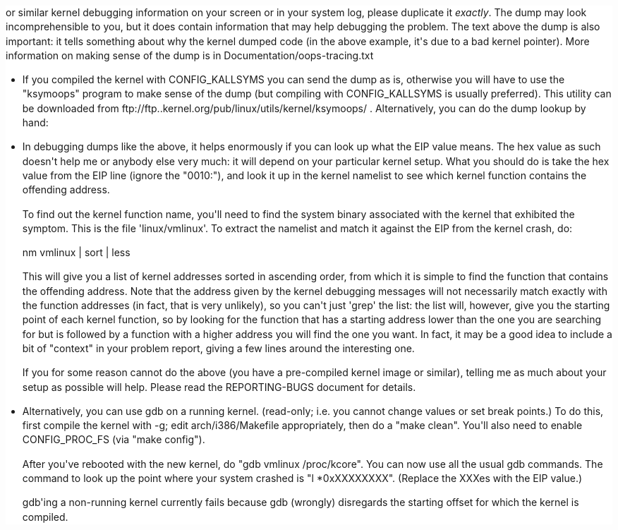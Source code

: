    or similar kernel debugging information on your screen or in your
   system log, please duplicate it *exactly*.  The dump may look
   incomprehensible to you, but it does contain information that may
   help debugging the problem.  The text above the dump is also
   important: it tells something about why the kernel dumped code (in
   the above example, it's due to a bad kernel pointer). More information
   on making sense of the dump is in Documentation/oops-tracing.txt

 - If you compiled the kernel with CONFIG_KALLSYMS you can send the dump
   as is, otherwise you will have to use the "ksymoops" program to make
   sense of the dump (but compiling with CONFIG_KALLSYMS is usually preferred).
   This utility can be downloaded from
   ftp://ftp.<country>.kernel.org/pub/linux/utils/kernel/ksymoops/ .
   Alternatively, you can do the dump lookup by hand:

 - In debugging dumps like the above, it helps enormously if you can
   look up what the EIP value means.  The hex value as such doesn't help
   me or anybody else very much: it will depend on your particular
   kernel setup.  What you should do is take the hex value from the EIP
   line (ignore the "0010:"), and look it up in the kernel namelist to
   see which kernel function contains the offending address.

   To find out the kernel function name, you'll need to find the system
   binary associated with the kernel that exhibited the symptom.  This is
   the file 'linux/vmlinux'.  To extract the namelist and match it against
   the EIP from the kernel crash, do:

     nm vmlinux | sort | less

   This will give you a list of kernel addresses sorted in ascending
   order, from which it is simple to find the function that contains the
   offending address.  Note that the address given by the kernel
   debugging messages will not necessarily match exactly with the
   function addresses (in fact, that is very unlikely), so you can't
   just 'grep' the list: the list will, however, give you the starting
   point of each kernel function, so by looking for the function that
   has a starting address lower than the one you are searching for but
   is followed by a function with a higher address you will find the one
   you want.  In fact, it may be a good idea to include a bit of
   "context" in your problem report, giving a few lines around the
   interesting one. 

   If you for some reason cannot do the above (you have a pre-compiled
   kernel image or similar), telling me as much about your setup as
   possible will help.  Please read the REPORTING-BUGS document for details.

 - Alternatively, you can use gdb on a running kernel. (read-only; i.e. you
   cannot change values or set break points.) To do this, first compile the
   kernel with -g; edit arch/i386/Makefile appropriately, then do a "make
   clean". You'll also need to enable CONFIG_PROC_FS (via "make config").

   After you've rebooted with the new kernel, do "gdb vmlinux /proc/kcore".
   You can now use all the usual gdb commands. The command to look up the
   point where your system crashed is "l *0xXXXXXXXX". (Replace the XXXes
   with the EIP value.)

   gdb'ing a non-running kernel currently fails because gdb (wrongly)
   disregards the starting offset for which the kernel is compiled.
   

